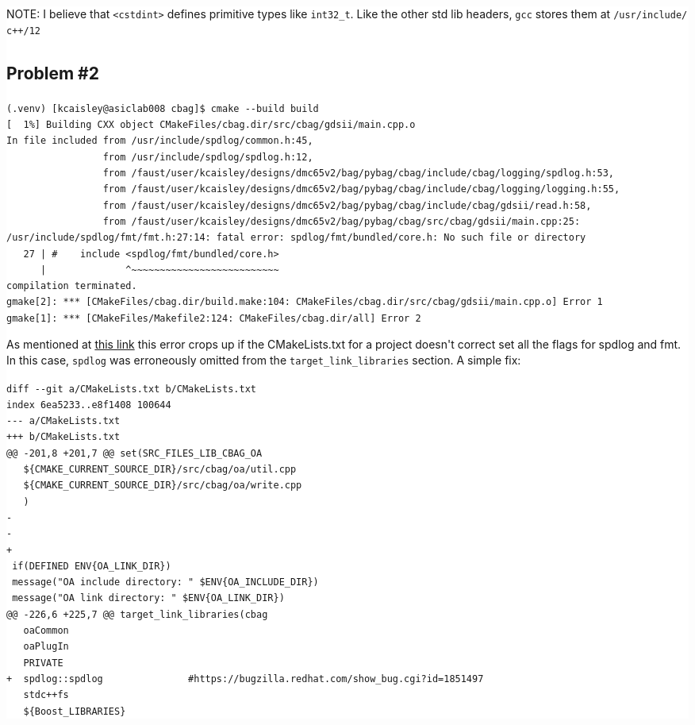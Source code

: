 NOTE: I believe that `<cstdint>` defines primitive types like `int32_t`. Like the other std lib headers, `gcc` stores them at `/usr/include/c++/12`

## Problem #2
```
(.venv) [kcaisley@asiclab008 cbag]$ cmake --build build
[  1%] Building CXX object CMakeFiles/cbag.dir/src/cbag/gdsii/main.cpp.o
In file included from /usr/include/spdlog/common.h:45,
                 from /usr/include/spdlog/spdlog.h:12,
                 from /faust/user/kcaisley/designs/dmc65v2/bag/pybag/cbag/include/cbag/logging/spdlog.h:53,
                 from /faust/user/kcaisley/designs/dmc65v2/bag/pybag/cbag/include/cbag/logging/logging.h:55,
                 from /faust/user/kcaisley/designs/dmc65v2/bag/pybag/cbag/include/cbag/gdsii/read.h:58,
                 from /faust/user/kcaisley/designs/dmc65v2/bag/pybag/cbag/src/cbag/gdsii/main.cpp:25:
/usr/include/spdlog/fmt/fmt.h:27:14: fatal error: spdlog/fmt/bundled/core.h: No such file or directory
   27 | #    include <spdlog/fmt/bundled/core.h>
      |              ^~~~~~~~~~~~~~~~~~~~~~~~~~~
compilation terminated.
gmake[2]: *** [CMakeFiles/cbag.dir/build.make:104: CMakeFiles/cbag.dir/src/cbag/gdsii/main.cpp.o] Error 1
gmake[1]: *** [CMakeFiles/Makefile2:124: CMakeFiles/cbag.dir/all] Error 2
```

As mentioned at [this link](https://bugzilla.redhat.com/show_bug.cgi?id=1851497) this error crops up if the CMakeLists.txt for a project doesn't correct set all the flags for spdlog and fmt. In this case, `spdlog` was erroneously omitted from the `target_link_libraries` section. A simple fix:

```
diff --git a/CMakeLists.txt b/CMakeLists.txt
index 6ea5233..e8f1408 100644
--- a/CMakeLists.txt
+++ b/CMakeLists.txt
@@ -201,8 +201,7 @@ set(SRC_FILES_LIB_CBAG_OA
   ${CMAKE_CURRENT_SOURCE_DIR}/src/cbag/oa/util.cpp
   ${CMAKE_CURRENT_SOURCE_DIR}/src/cbag/oa/write.cpp
   )
-
-
+  
 if(DEFINED ENV{OA_LINK_DIR})
 message("OA include directory: " $ENV{OA_INCLUDE_DIR})
 message("OA link directory: " $ENV{OA_LINK_DIR})
@@ -226,6 +225,7 @@ target_link_libraries(cbag
   oaCommon
   oaPlugIn
   PRIVATE
+  spdlog::spdlog               #https://bugzilla.redhat.com/show_bug.cgi?id=1851497
   stdc++fs
   ${Boost_LIBRARIES}
```
